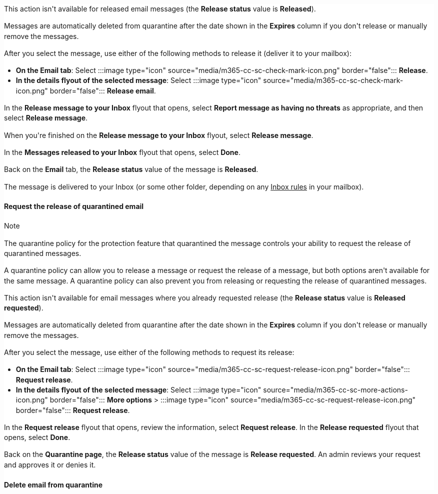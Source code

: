 This action isn't available for released email messages (the **Release status** value is **Released**).

Messages are automatically deleted from quarantine after the date shown in the **Expires** column if you don't release or manually remove the messages.

After you select the message, use either of the following methods to release it (deliver it to your mailbox):

- **On the Email tab**: Select :::image type="icon" source="media/m365-cc-sc-check-mark-icon.png" border="false"::: **Release**.
- **In the details flyout of the selected message**: Select :::image type="icon" source="media/m365-cc-sc-check-mark-icon.png" border="false"::: **Release email**.

In the **Release message to your Inbox** flyout that opens, select **Report message as having no threats** as appropriate, and then select **Release message**.

When you're finished on the **Release message to your Inbox** flyout, select **Release message**.

In the **Messages released to your Inbox** flyout that opens, select **Done**.

Back on the **Email** tab, the **Release status** value of the message is **Released**.

The message is delivered to your Inbox (or some other folder, depending on any [Inbox rules](https://support.microsoft.com/office/c24f5dea-9465-4df4-ad17-a50704d66c59) in your mailbox).

#### Request the release of quarantined email

> [!NOTE]
> The quarantine policy for the protection feature that quarantined the message controls your ability to request the release of quarantined messages.
>
> A quarantine policy can allow you to release a message or request the release of a message, but both options aren't available for the same message. A quarantine policy can also prevent you from releasing or requesting the release of quarantined messages.

This action isn't available for email messages where you already requested release (the **Release status** value is **Released requested**).

Messages are automatically deleted from quarantine after the date shown in the **Expires** column if you don't release or manually remove the messages.

After you select the message, use either of the following methods to request its release:

- **On the Email tab**: Select :::image type="icon" source="media/m365-cc-sc-request-release-icon.png" border="false"::: **Request release**.
- **In the details flyout of the selected message**: Select :::image type="icon" source="media/m365-cc-sc-more-actions-icon.png" border="false"::: **More options** \> :::image type="icon" source="media/m365-cc-sc-request-release-icon.png" border="false"::: **Request release**.

In the **Request release** flyout that opens, review the information, select **Request release**. In the **Release requested** flyout that opens, select **Done**.

Back on the **Quarantine page**, the **Release status** value of the message is **Release requested**. An admin reviews your request and approves it or denies it.

#### Delete email from quarantine
